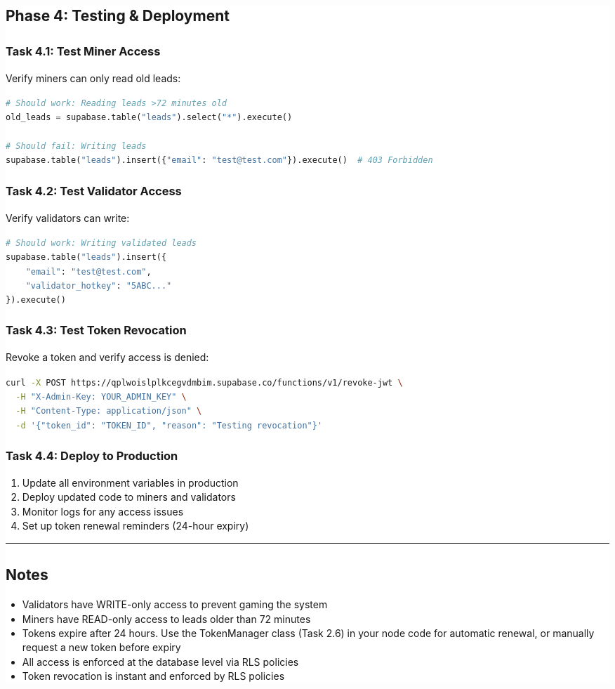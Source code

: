 
## Phase 4: Testing & Deployment

### Task 4.1: Test Miner Access
Verify miners can only read old leads:
```python
# Should work: Reading leads >72 minutes old
old_leads = supabase.table("leads").select("*").execute()

# Should fail: Writing leads
supabase.table("leads").insert({"email": "test@test.com"}).execute()  # 403 Forbidden
```

### Task 4.2: Test Validator Access
Verify validators can write:
```python
# Should work: Writing validated leads
supabase.table("leads").insert({
    "email": "test@test.com",
    "validator_hotkey": "5ABC..."
}).execute()
```

### Task 4.3: Test Token Revocation
Revoke a token and verify access is denied:
```bash
curl -X POST https://qplwoislplkcegvdmbim.supabase.co/functions/v1/revoke-jwt \
  -H "X-Admin-Key: YOUR_ADMIN_KEY" \
  -H "Content-Type: application/json" \
  -d '{"token_id": "TOKEN_ID", "reason": "Testing revocation"}'
```

### Task 4.4: Deploy to Production
1. Update all environment variables in production
2. Deploy updated code to miners and validators
3. Monitor logs for any access issues
4. Set up token renewal reminders (24-hour expiry)
---

## Notes
- Validators have WRITE-only access to prevent gaming the system
- Miners have READ-only access to leads older than 72 minutes
- Tokens expire after 24 hours. Use the TokenManager class (Task 2.6) in your node code for automatic renewal, or manually request a new token before expiry
- All access is enforced at the database level via RLS policies
- Token revocation is instant and enforced by RLS policies
